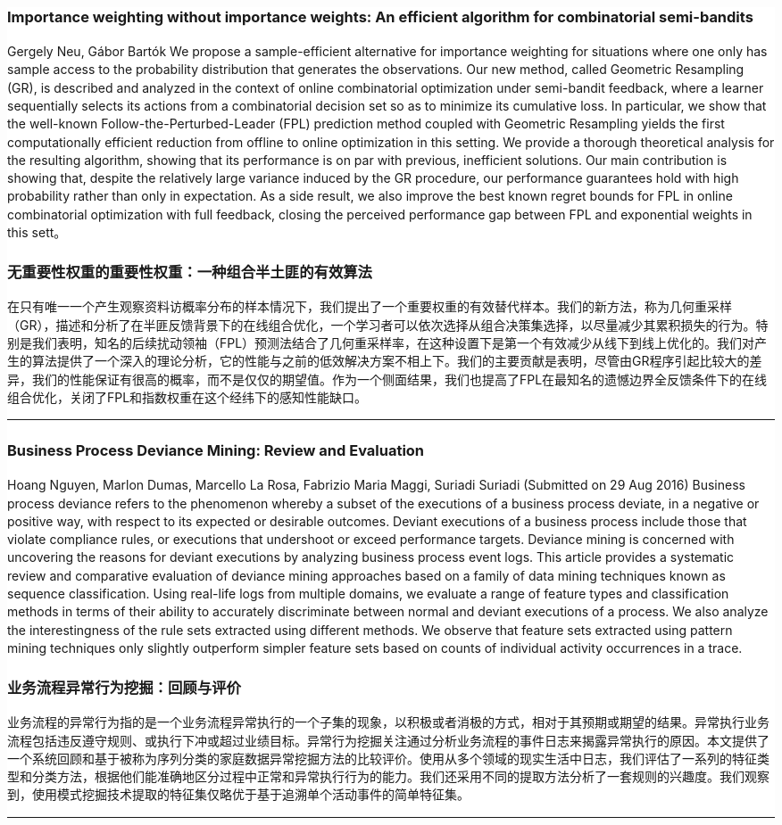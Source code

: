 
### Importance weighting without importance weights: An efficient algorithm for combinatorial semi-bandits

Gergely Neu, Gábor Bartók
We propose a sample-efficient alternative for importance weighting for situations where one only has sample access to the probability distribution that generates the observations. Our new method, called Geometric Resampling (GR), is described and analyzed in the context of online combinatorial optimization under semi-bandit feedback, where a learner sequentially selects its actions from a combinatorial decision set so as to minimize its cumulative loss. In particular, we show that the well-known Follow-the-Perturbed-Leader (FPL) prediction method coupled with Geometric Resampling yields the first computationally efficient reduction from offline to online optimization in this setting. We provide a thorough theoretical analysis for the resulting algorithm, showing that its performance is on par with previous, inefficient solutions. Our main contribution is showing that, despite the relatively large variance induced by the GR procedure, our performance guarantees hold with high probability rather than only in expectation. As a side result, we also improve the best known regret bounds for FPL in online combinatorial optimization with full feedback, closing the perceived performance gap between FPL and exponential weights in this sett。

### 无重要性权重的重要性权重：一种组合半土匪的有效算法

在只有唯一一个产生观察资料访概率分布的样本情况下，我们提出了一个重要权重的有效替代样本。我们的新方法，称为几何重采样（GR），描述和分析了在半匪反馈背景下的在线组合优化，一个学习者可以依次选择从组合决策集选择，以尽量减少其累积损失的行为。特别是我们表明，知名的后续扰动领袖（FPL）预测法结合了几何重采样率，在这种设置下是第一个有效减少从线下到线上优化的。我们对产生的算法提供了一个深入的理论分析，它的性能与之前的低效解决方案不相上下。我们的主要贡献是表明，尽管由GR程序引起比较大的差异，我们的性能保证有很高的概率，而不是仅仅的期望值。作为一个侧面结果，我们也提高了FPL在最知名的遗憾边界全反馈条件下的在线组合优化，关闭了FPL和指数权重在这个经纬下的感知性能缺口。

---

### Business Process Deviance Mining: Review and Evaluation

Hoang Nguyen, Marlon Dumas, Marcello La Rosa, Fabrizio Maria Maggi, Suriadi Suriadi
(Submitted on 29 Aug 2016)
Business process deviance refers to the phenomenon whereby a subset of the executions of a business process deviate, in a negative or positive way, with respect to its expected or desirable outcomes. Deviant executions of a business process include those that violate compliance rules, or executions that undershoot or exceed performance targets. Deviance mining is concerned with uncovering the reasons for deviant executions by analyzing business process event logs. This article provides a systematic review and comparative evaluation of deviance mining approaches based on a family of data mining techniques known as sequence classification. Using real-life logs from multiple domains, we evaluate a range of feature types and classification methods in terms of their ability to accurately discriminate between normal and deviant executions of a process. We also analyze the interestingness of the rule sets extracted using different methods. We observe that feature sets extracted using pattern mining techniques only slightly outperform simpler feature sets based on counts of individual activity occurrences in a trace.

### 业务流程异常行为挖掘：回顾与评价

业务流程的异常行为指的是一个业务流程异常执行的一个子集的现象，以积极或者消极的方式，相对于其预期或期望的结果。异常执行业务流程包括违反遵守规则、或执行下冲或超过业绩目标。异常行为挖掘关注通过分析业务流程的事件日志来揭露异常执行的原因。本文提供了一个系统回顾和基于被称为序列分类的家庭数据异常挖掘方法的比较评价。使用从多个领域的现实生活中日志，我们评估了一系列的特征类型和分类方法，根据他们能准确地区分过程中正常和异常执行行为的能力。我们还采用不同的提取方法分析了一套规则的兴趣度。我们观察到，使用模式挖掘技术提取的特征集仅略优于基于追溯单个活动事件的简单特征集。

---

